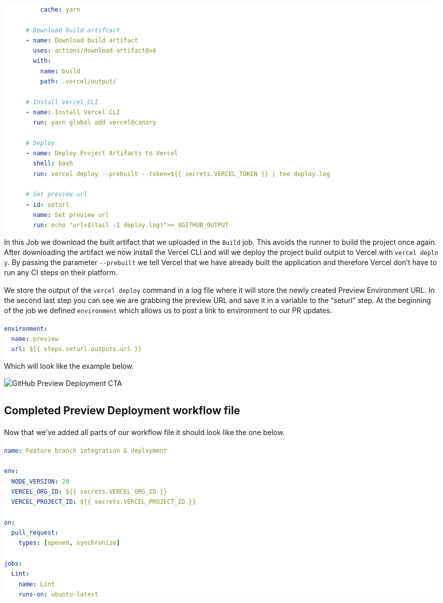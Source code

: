 ```yaml
          cache: yarn

      # Download build artifcact
      - name: Download build artifact
        uses: actions/download-artifact@v4
        with:
          name: build
          path: .vercel/output/

      # Install Vercel CLI
      - name: Install Vercel CLI
        run: yarn global add vercel@canary

      # Deploy
      - name: Deploy Project Artifacts to Vercel
        shell: bash
        run: vercel deploy --prebuilt --token=${{ secrets.VERCEL_TOKEN }} | tee deploy.log

      # Set preview url
      - id: seturl
        name: Set preview url
        run: echo "url=$(tail -1 deploy.log)">> $GITHUB_OUTPUT
```

In this Job we download the built artifact that we uploaded in the `Build` job. This avoids the runner to build the project once again. After downloading the artifact we now install the Vercel CLI and will we deploy the project build output to Vercel with `vercel deploy`. By passing the parameter `--prebuilt` we tell Vercel that we have already built the application and therefore Vercel don’t have to run any CI steps on their platform.

We store the output of the `vercel deploy` command in a log file where it will store the newly created Preview Environment URL. In the second last step you can see we are grabbing the preview URL and save it in a variable to the “seturl” step. At the beginning of the job we defined `environment` which allows us to post a link to environment to our PR updates.

```yaml
environment:
  name: preview
  url: ${{ steps.seturl.outputs.url }}
```

Which will look like the example below.

![GitHub Preview Deployment CTA](/articles/take-control-over-your-ci-cd-process-with-github-actions-vercel/github-preview-deployment-cta.png)

## Completed Preview Deployment workflow file

Now that we’ve added all parts of our workflow file it should look like the one below.

```yaml
name: Feature branch integration & deployment

env:
  NODE_VERSION: 20
  VERCEL_ORG_ID: ${{ secrets.VERCEL_ORG_ID }}
  VERCEL_PROJECT_ID: ${{ secrets.VERCEL_PROJECT_ID }}

on:
  pull_request:
    types: [opened, synchronize]

jobs:
  Lint:
    name: Lint
    runs-on: ubuntu-latest
```

[^1]: https://vercel.com/docs/deployments/git
[^2]: https://docs.github.com/en/actions/learn-github-actions/understanding-github-actions
[^3]: https://docs.github.com/en/actions/about-github-actions/understanding-github-actions#runners
[^4]: https://docs.github.com/en/actions/using-github-hosted-runners/about-github-hosted-runners/about-github-hosted-runners
[^5]: https://docs.github.com/en/actions/writing-workflows/choosing-what-your-workflow-does/storing-workflow-data-as-artifacts